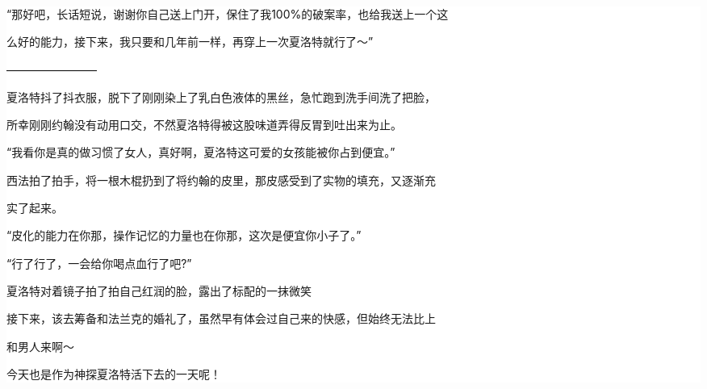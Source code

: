 “那好吧，长话短说，谢谢你自己送上门开，保住了我100%的破案率，也给我送上一个这

么好的能力，接下来，我只要和几年前一样，再穿上一次夏洛特就行了～”

————————

夏洛特抖了抖衣服，脱下了刚刚染上了乳白色液体的黑丝，急忙跑到洗手间洗了把脸，

所幸刚刚约翰没有动用口交，不然夏洛特得被这股味道弄得反胃到吐出来为止。

“我看你是真的做习惯了女人，真好啊，夏洛特这可爱的女孩能被你占到便宜。”

西法拍了拍手，将一根木棍扔到了将约翰的皮里，那皮感受到了实物的填充，又逐渐充

实了起来。

“皮化的能力在你那，操作记忆的力量也在你那，这次是便宜你小子了。”

“行了行了，一会给你喝点血行了吧?”

夏洛特对着镜子拍了拍自己红润的脸，露出了标配的一抹微笑

接下来，该去筹备和法兰克的婚礼了，虽然早有体会过自己来的快感，但始终无法比上

和男人来啊～

今天也是作为神探夏洛特活下去的一天呢！


